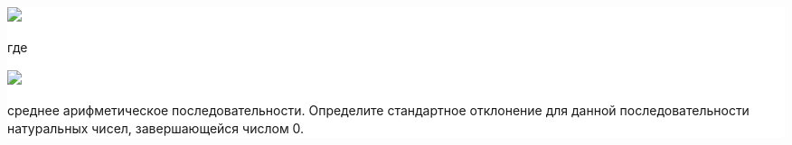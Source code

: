 ![](https://official.contest.yandex.ru/testsys/tex/render/XHNpZ21hID0gXHNxcnR7XGZyYWN7KHhfMS1zKV4yKyh4XzItcyleMitcbGRvdHMrKHhfbi1zKV4yfXtuLTF9fQ==.png)

где 

![](https://official.contest.yandex.ru/testsys/tex/render/cz1cZnJhY3t4XzEreF8yK1xsZG90cyt4X259e259.png)

среднее арифметическое последовательности. Определите стандартное отклонение для данной последовательности натуральных чисел, завершающейся числом 0.
